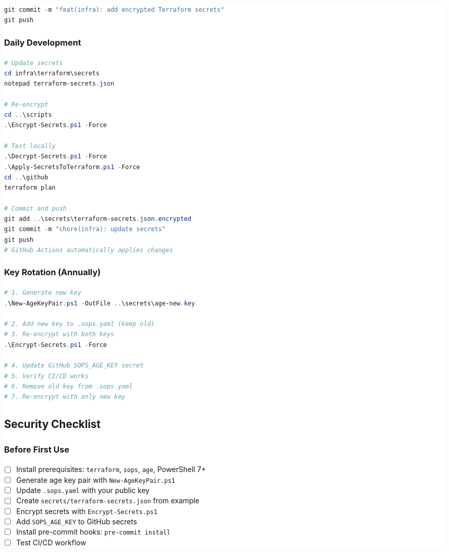 ```powershell
git commit -m "feat(infra): add encrypted Terraform secrets"
git push
```

### Daily Development

```powershell
# Update secrets
cd infra\terraform\secrets
notepad terraform-secrets.json

# Re-encrypt
cd ..\scripts
.\Encrypt-Secrets.ps1 -Force

# Test locally
.\Decrypt-Secrets.ps1 -Force
.\Apply-SecretsToTerraform.ps1 -Force
cd ..\github
terraform plan

# Commit and push
git add ..\secrets\terraform-secrets.json.encrypted
git commit -m "chore(infra): update secrets"
git push
# GitHub Actions automatically applies changes
```

### Key Rotation (Annually)

```powershell
# 1. Generate new key
.\New-AgeKeyPair.ps1 -OutFile ..\secrets\age-new.key

# 2. Add new key to .sops.yaml (keep old)
# 3. Re-encrypt with both keys
.\Encrypt-Secrets.ps1 -Force

# 4. Update GitHub SOPS_AGE_KEY secret
# 5. Verify CI/CD works
# 6. Remove old key from .sops.yaml
# 7. Re-encrypt with only new key
```

## Security Checklist

### Before First Use

- [ ] Install prerequisites: `terraform`, `sops`, `age`, PowerShell 7+
- [ ] Generate age key pair with `New-AgeKeyPair.ps1`
- [ ] Update `.sops.yaml` with your public key
- [ ] Create `secrets/terraform-secrets.json` from example
- [ ] Encrypt secrets with `Encrypt-Secrets.ps1`
- [ ] Add `SOPS_AGE_KEY` to GitHub secrets
- [ ] Install pre-commit hooks: `pre-commit install`
- [ ] Test CI/CD workflow
